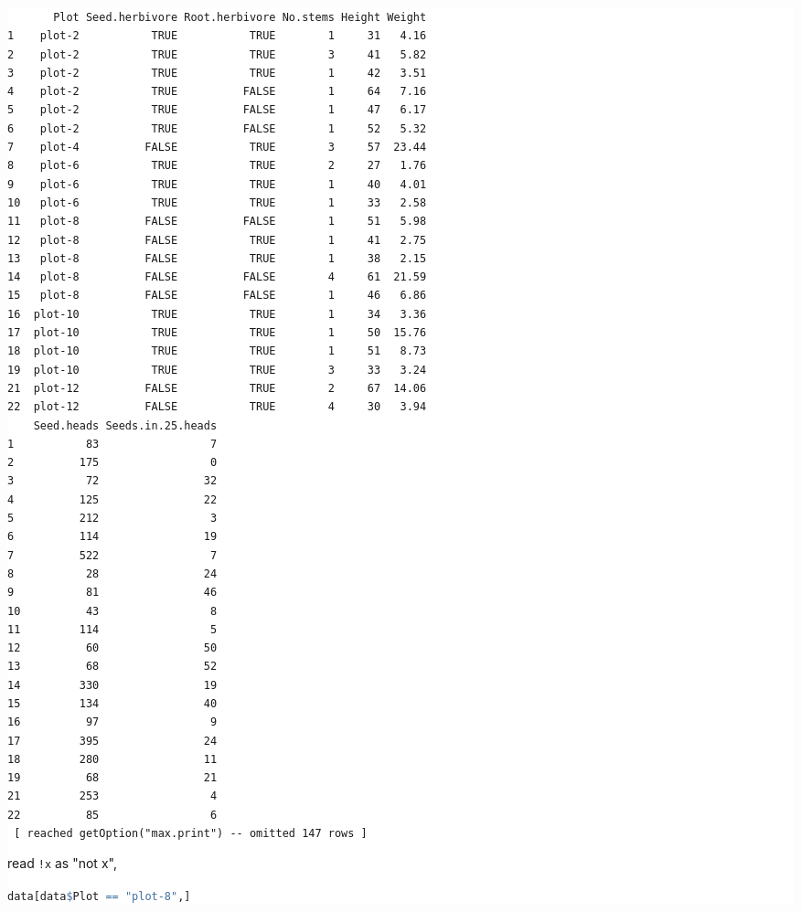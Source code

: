 ```plain
       Plot Seed.herbivore Root.herbivore No.stems Height Weight
1    plot-2           TRUE           TRUE        1     31   4.16
2    plot-2           TRUE           TRUE        3     41   5.82
3    plot-2           TRUE           TRUE        1     42   3.51
4    plot-2           TRUE          FALSE        1     64   7.16
5    plot-2           TRUE          FALSE        1     47   6.17
6    plot-2           TRUE          FALSE        1     52   5.32
7    plot-4          FALSE           TRUE        3     57  23.44
8    plot-6           TRUE           TRUE        2     27   1.76
9    plot-6           TRUE           TRUE        1     40   4.01
10   plot-6           TRUE           TRUE        1     33   2.58
11   plot-8          FALSE          FALSE        1     51   5.98
12   plot-8          FALSE           TRUE        1     41   2.75
13   plot-8          FALSE           TRUE        1     38   2.15
14   plot-8          FALSE          FALSE        4     61  21.59
15   plot-8          FALSE          FALSE        1     46   6.86
16  plot-10           TRUE           TRUE        1     34   3.36
17  plot-10           TRUE           TRUE        1     50  15.76
18  plot-10           TRUE           TRUE        1     51   8.73
19  plot-10           TRUE           TRUE        3     33   3.24
21  plot-12          FALSE           TRUE        2     67  14.06
22  plot-12          FALSE           TRUE        4     30   3.94
    Seed.heads Seeds.in.25.heads
1           83                 7
2          175                 0
3           72                32
4          125                22
5          212                 3
6          114                19
7          522                 7
8           28                24
9           81                46
10          43                 8
11         114                 5
12          60                50
13          68                52
14         330                19
15         134                40
16          97                 9
17         395                24
18         280                11
19          68                21
21         253                 4
22          85                 6
 [ reached getOption("max.print") -- omitted 147 rows ]
```

read `!x` as "not x",


```r
data[data$Plot == "plot-8",]
```
